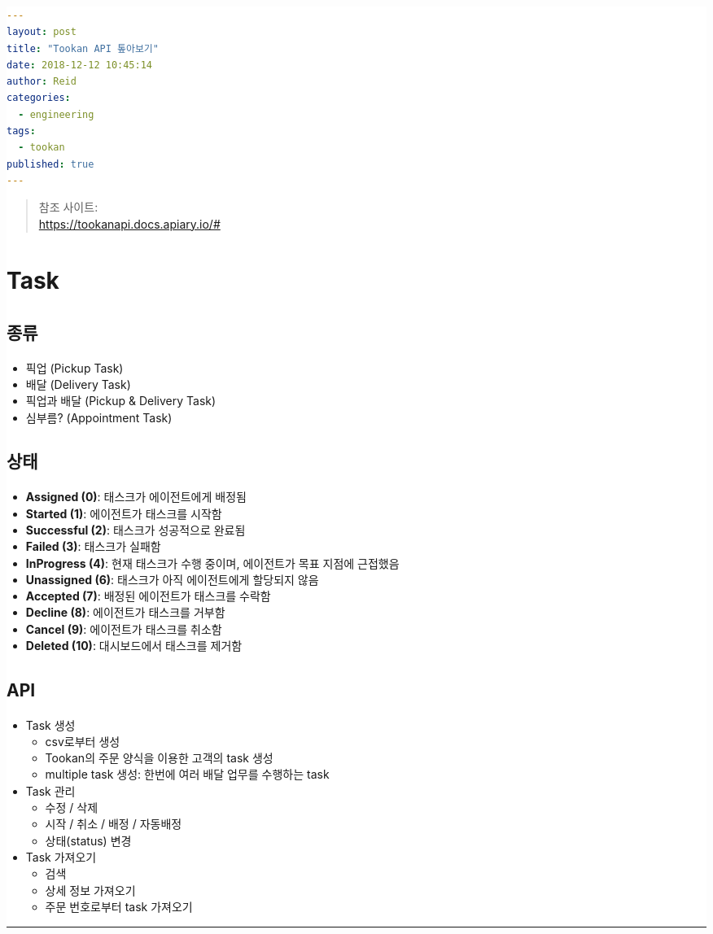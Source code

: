 ```yaml
---
layout: post
title: "Tookan API 톺아보기"
date: 2018-12-12 10:45:14
author: Reid
categories:
  - engineering
tags:
  - tookan
published: true
---
```

> 참조 사이트:<br />
https://tookanapi.docs.apiary.io/#

# Task

## 종류
- 픽업 (Pickup Task)
- 배달 (Delivery Task)
- 픽업과 배달 (Pickup & Delivery Task)
- 심부름? (Appointment Task)

## 상태
- **Assigned (0)**: 태스크가 에이전트에게 배정됨
- **Started (1)**: 에이전트가 태스크를 시작함
- **Successful (2)**: 태스크가 성공적으로 완료됨
- **Failed (3)**: 태스크가 실패함
- **InProgress (4)**: 현재 태스크가 수행 중이며, 에이전트가 목표 지점에 근접했음
- **Unassigned (6)**: 태스크가 아직 에이전트에게 할당되지 않음
- **Accepted (7)**: 배정된 에이전트가 태스크를 수락함
- **Decline (8)**: 에이전트가 태스크를 거부함
- **Cancel (9)**: 에이전트가 태스크를 취소함
- **Deleted (10)**: 대시보드에서 태스크를 제거함

## API
- Task 생성
  - csv로부터 생성
  - Tookan의 주문 양식을 이용한 고객의 task 생성
  - multiple task 생성: 한번에 여러 배달 업무를 수행하는 task
- Task 관리
  - 수정 / 삭제
  - 시작 / 취소 / 배정 / 자동배정
  - 상태(status) 변경
- Task 가져오기
  - 검색
  - 상세 정보 가져오기
  - 주문 번호로부터 task 가져오기

---